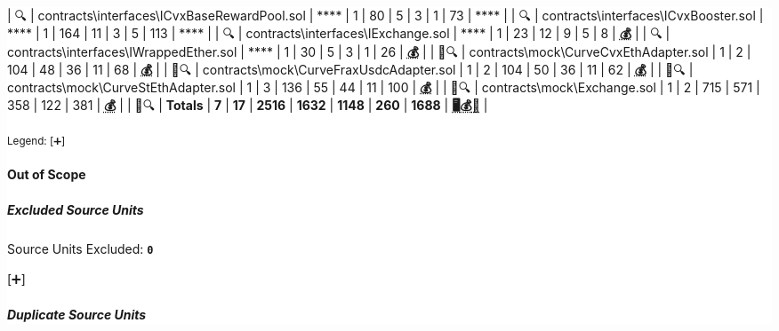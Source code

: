 | 🔍 | contracts\interfaces\ICvxBaseRewardPool.sol | **** | 1 | 80 | 5 | 3 | 1 | 73 | **** |
| 🔍 | contracts\interfaces\ICvxBooster.sol | **** | 1 | 164 | 11 | 3 | 5 | 113 | **** |
| 🔍 | contracts\interfaces\IExchange.sol | **** | 1 | 23 | 12 | 9 | 5 | 8 | **<abbr title='Payable Functions'>💰</abbr>** |
| 🔍 | contracts\interfaces\IWrappedEther.sol | **** | 1 | 30 | 5 | 3 | 1 | 26 | **<abbr title='Payable Functions'>💰</abbr>** |
| 📝🔍 | contracts\mock\CurveCvxEthAdapter.sol | 1 | 2 | 104 | 48 | 36 | 11 | 68 | **<abbr title='Payable Functions'>💰</abbr>** |
| 📝🔍 | contracts\mock\CurveFraxUsdcAdapter.sol | 1 | 2 | 104 | 50 | 36 | 11 | 62 | **<abbr title='Payable Functions'>💰</abbr>** |
| 📝🔍 | contracts\mock\CurveStEthAdapter.sol | 1 | 3 | 136 | 55 | 44 | 11 | 100 | **<abbr title='Payable Functions'>💰</abbr>** |
| 📝🔍 | contracts\mock\Exchange.sol | 1 | 2 | 715 | 571 | 358 | 122 | 381 | **<abbr title='Payable Functions'>💰</abbr>** |
| 📝🔍 | **Totals** | **7** | **17** | **2516**  | **1632** | **1148** | **260** | **1688** | **<abbr title='Uses Assembly'>🖥</abbr><abbr title='Payable Functions'>💰</abbr><abbr title='Uses Hash-Functions'>🧮</abbr>** |

<sub>
Legend: <a onclick="toggleVisibility('table-legend', this)">[➕]</a>
<div id="table-legend" style="display:none">

<ul>
<li> <b>Lines</b>: total lines of the source unit </li>
<li> <b>nLines</b>: normalized lines of the source unit (e.g. normalizes functions spanning multiple lines) </li>
<li> <b>nSLOC</b>: normalized source lines of code (only source-code lines; no comments, no blank lines) </li>
<li> <b>Comment Lines</b>: lines containing single or block comments </li>
<li> <b>Complexity Score</b>: a custom complexity score derived from code statements that are known to introduce code complexity (branches, loops, calls, external interfaces, ...) </li>
</ul>

</div>
</sub>


#### <span id=t-out-of-scope>Out of Scope</span>

##### <span id=t-out-of-scope-excluded-source-units>Excluded Source Units</span>

Source Units Excluded: **`0`**

<a onclick="toggleVisibility('excluded-files', this)">[➕]</a>
<div id="excluded-files" style="display:none">
| File   |
|========|
| None |

</div>


##### <span id=t-out-of-scope-duplicate-source-units>Duplicate Source Units</span>
